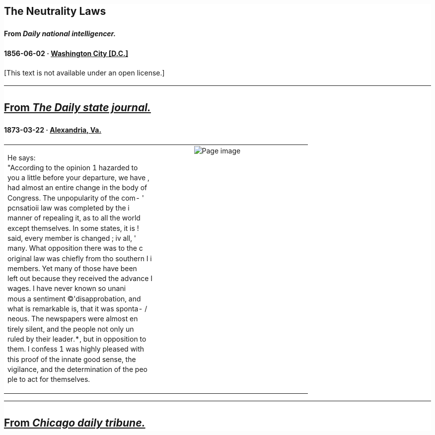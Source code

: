
## The Neutrality Laws

#### From _Daily national intelligencer._

#### 1856-06-02 &middot; [Washington City [D.C.]](http://dbpedia.org/resource/Washington%2C_D.C.)

[This text is not available under an open license.]

---

## [From _The Daily state journal._](https://www.loc.gov/resource/sn84024670/1873-03-22/ed-1/?sp=3)

#### 1873-03-22 &middot; [Alexandria, Va.](http://dbpedia.org/resource/Alexandria%2C_Virginia)

<table style="width: 100%;"><tr><td style="width: 50%">

  
He says:  
&quot;According to the opinion 1 hazarded to  
you a little before your departure, we have ,  
had almost an entire change in the body of  
Congress. The unpopularity of the com- &#x27;  
pcnsatioii law was completed by the i  
manner of repealing it, as to all the world  
except themselves. In some states, it is !  
said, every member is changed ; iv all, &#x27;  
many. What opposition there was to the c  
original law was chiefly from tho southern I i  
members. Yet many of those have been  
left out because they received the advance I  
wages. I have never known so unani­  
mous a sentiment ©&#x27;disapprobation, and  
what is remarkable is, that it was sponta- /  
neous. The newspapers were almost en­  
tirely silent, and the people not only un­  
ruled by their leader.*, but in opposition to  
them. I confess 1 was highly pleased with  
this proof of the innate good sense, the  
vigilance, and the determination of the peo­  
ple to act for themselves.
</td><td style="width: 50%; max-height: 75%; margin: auto; display: block;">
<img alt="Page image" src="https://tile.loc.gov/image-services/iiif/service:ndnp:vi:batch_vi_devilsbag_ver01:data:sn84024670:00280762416:1873032201:0290/pct:2.6167471819645733,42.10992907801418,13.456119162640901,11.325354609929079/!600,600/0/default.jpg"/>
</td>
</tr></table>

---

## [From _Chicago daily tribune._](https://www.loc.gov/resource/sn84031492/1873-03-24/ed-1/?sp=5)
